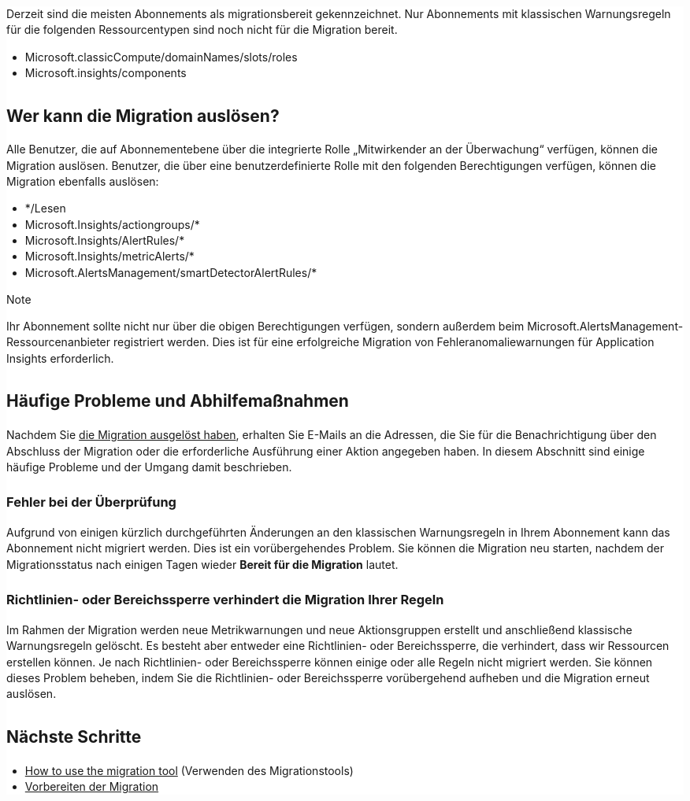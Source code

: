 Derzeit sind die meisten Abonnements als migrationsbereit gekennzeichnet. Nur Abonnements mit klassischen Warnungsregeln für die folgenden Ressourcentypen sind noch nicht für die Migration bereit.

- Microsoft.classicCompute/domainNames/slots/roles
- Microsoft.insights/components

## <a name="who-can-trigger-the-migration"></a>Wer kann die Migration auslösen?

Alle Benutzer, die auf Abonnementebene über die integrierte Rolle „Mitwirkender an der Überwachung“ verfügen, können die Migration auslösen. Benutzer, die über eine benutzerdefinierte Rolle mit den folgenden Berechtigungen verfügen, können die Migration ebenfalls auslösen:

- */Lesen
- Microsoft.Insights/actiongroups/*
- Microsoft.Insights/AlertRules/*
- Microsoft.Insights/metricAlerts/*
- Microsoft.AlertsManagement/smartDetectorAlertRules/*

> [!NOTE]
> Ihr Abonnement sollte nicht nur über die obigen Berechtigungen verfügen, sondern außerdem beim Microsoft.AlertsManagement-Ressourcenanbieter registriert werden. Dies ist für eine erfolgreiche Migration von Fehleranomaliewarnungen für Application Insights erforderlich. 

## <a name="common-problems-and-remedies"></a>Häufige Probleme und Abhilfemaßnahmen

Nachdem Sie [die Migration ausgelöst haben](alerts-using-migration-tool.md), erhalten Sie E-Mails an die Adressen, die Sie für die Benachrichtigung über den Abschluss der Migration oder die erforderliche Ausführung einer Aktion angegeben haben. In diesem Abschnitt sind einige häufige Probleme und der Umgang damit beschrieben.

### <a name="validation-failed"></a>Fehler bei der Überprüfung

Aufgrund von einigen kürzlich durchgeführten Änderungen an den klassischen Warnungsregeln in Ihrem Abonnement kann das Abonnement nicht migriert werden. Dies ist ein vorübergehendes Problem. Sie können die Migration neu starten, nachdem der Migrationsstatus nach einigen Tagen wieder **Bereit für die Migration** lautet.

### <a name="policy-or-scope-lock-preventing-us-from-migrating-your-rules"></a>Richtlinien- oder Bereichssperre verhindert die Migration Ihrer Regeln

Im Rahmen der Migration werden neue Metrikwarnungen und neue Aktionsgruppen erstellt und anschließend klassische Warnungsregeln gelöscht. Es besteht aber entweder eine Richtlinien- oder Bereichssperre, die verhindert, dass wir Ressourcen erstellen können. Je nach Richtlinien- oder Bereichssperre können einige oder alle Regeln nicht migriert werden. Sie können dieses Problem beheben, indem Sie die Richtlinien- oder Bereichssperre vorübergehend aufheben und die Migration erneut auslösen.

## <a name="next-steps"></a>Nächste Schritte

- [How to use the migration tool](alerts-using-migration-tool.md) (Verwenden des Migrationstools)
- [Vorbereiten der Migration](alerts-prepare-migration.md)

